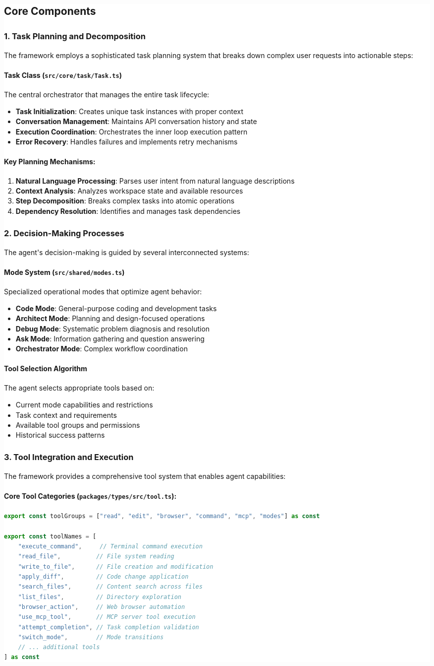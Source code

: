 
## Core Components

### 1. Task Planning and Decomposition

The framework employs a sophisticated task planning system that breaks down complex user requests into actionable steps:

#### Task Class (`src/core/task/Task.ts`)
The central orchestrator that manages the entire task lifecycle:

- **Task Initialization**: Creates unique task instances with proper context
- **Conversation Management**: Maintains API conversation history and state
- **Execution Coordination**: Orchestrates the inner loop execution pattern
- **Error Recovery**: Handles failures and implements retry mechanisms

#### Key Planning Mechanisms:

1. **Natural Language Processing**: Parses user intent from natural language descriptions
2. **Context Analysis**: Analyzes workspace state and available resources
3. **Step Decomposition**: Breaks complex tasks into atomic operations
4. **Dependency Resolution**: Identifies and manages task dependencies

### 2. Decision-Making Processes

The agent's decision-making is guided by several interconnected systems:

#### Mode System (`src/shared/modes.ts`)
Specialized operational modes that optimize agent behavior:

- **Code Mode**: General-purpose coding and development tasks
- **Architect Mode**: Planning and design-focused operations
- **Debug Mode**: Systematic problem diagnosis and resolution
- **Ask Mode**: Information gathering and question answering
- **Orchestrator Mode**: Complex workflow coordination

#### Tool Selection Algorithm
The agent selects appropriate tools based on:
- Current mode capabilities and restrictions
- Task context and requirements
- Available tool groups and permissions
- Historical success patterns

### 3. Tool Integration and Execution

The framework provides a comprehensive tool system that enables agent capabilities:

#### Core Tool Categories (`packages/types/src/tool.ts`):

```typescript
export const toolGroups = ["read", "edit", "browser", "command", "mcp", "modes"] as const

export const toolNames = [
    "execute_command",     // Terminal command execution
    "read_file",          // File system reading
    "write_to_file",      // File creation and modification
    "apply_diff",         // Code change application
    "search_files",       // Content search across files
    "list_files",         // Directory exploration
    "browser_action",     // Web browser automation
    "use_mcp_tool",       // MCP server tool execution
    "attempt_completion", // Task completion validation
    "switch_mode",        // Mode transitions
    // ... additional tools
] as const
```
